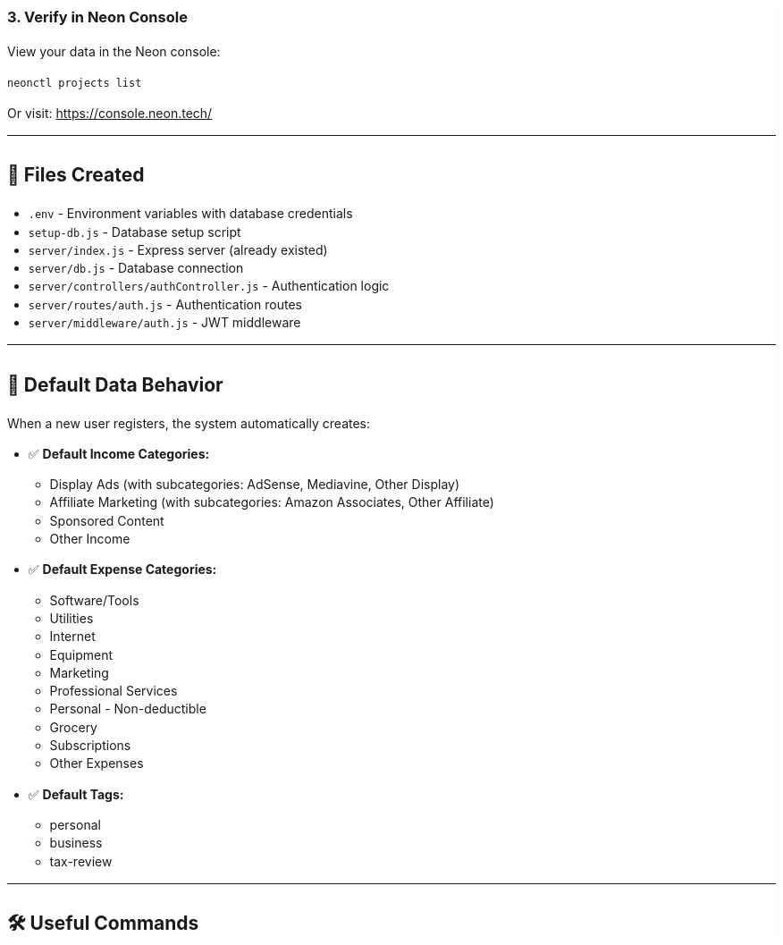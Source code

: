 ### 3. Verify in Neon Console
View your data in the Neon console:
```powershell
neonctl projects list
```

Or visit: https://console.neon.tech/

---

## 📁 Files Created

- `.env` - Environment variables with database credentials
- `setup-db.js` - Database setup script
- `server/index.js` - Express server (already existed)
- `server/db.js` - Database connection
- `server/controllers/authController.js` - Authentication logic
- `server/routes/auth.js` - Authentication routes
- `server/middleware/auth.js` - JWT middleware

---

## 🔄 Default Data Behavior

When a new user registers, the system automatically creates:
- ✅ **Default Income Categories:**
  - Display Ads (with subcategories: AdSense, Mediavine, Other Display)
  - Affiliate Marketing (with subcategories: Amazon Associates, Other Affiliate)
  - Sponsored Content
  - Other Income

- ✅ **Default Expense Categories:**
  - Software/Tools
  - Utilities
  - Internet
  - Equipment
  - Marketing
  - Professional Services
  - Personal - Non-deductible
  - Grocery
  - Subscriptions
  - Other Expenses

- ✅ **Default Tags:**
  - personal
  - business
  - tax-review

---

## 🛠️ Useful Commands
